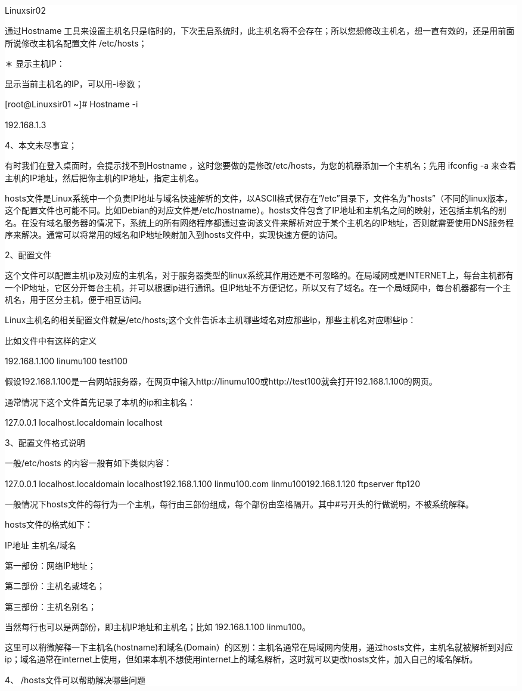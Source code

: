 Linuxsir02

通过Hostname 工具来设置主机名只是临时的，下次重启系统时，此主机名将不会存在；所以您想修改主机名，想一直有效的，还是用前面所说修改主机名配置文件 /etc/hosts；

＊ 显示主机IP：

显示当前主机名的IP，可以用-i参数；

[root@Linuxsir01 ~]# Hostname -i

192.168.1.3

4、本文未尽事宜；

有时我们在登入桌面时，会提示找不到Hostname ，这时您要做的是修改/etc/hosts，为您的机器添加一个主机名；先用 ifconfig -a 来查看主机的IP地址，然后把你主机的IP地址，指定主机名。

hosts文件是Linux系统中一个负责IP地址与域名快速解析的文件，以ASCII格式保存在“/etc”目录下，文件名为“hosts”（不同的linux版本，这个配置文件也可能不同。比如Debian的对应文件是/etc/hostname）。hosts文件包含了IP地址和主机名之间的映射，还包括主机名的别名。在没有域名服务器的情况下，系统上的所有网络程序都通过查询该文件来解析对应于某个主机名的IP地址，否则就需要使用DNS服务程序来解决。通常可以将常用的域名和IP地址映射加入到hosts文件中，实现快速方便的访问。

2、配置文件

这个文件可以配置主机ip及对应的主机名，对于服务器类型的linux系统其作用还是不可忽略的。在局域网或是INTERNET上，每台主机都有一个IP地址，它区分开每台主机，并可以根据ip进行通讯。但IP地址不方便记忆，所以又有了域名。在一个局域网中，每台机器都有一个主机名，用于区分主机，便于相互访问。

Linux主机名的相关配置文件就是/etc/hosts;这个文件告诉本主机哪些域名对应那些ip，那些主机名对应哪些ip：

比如文件中有这样的定义

192.168.1.100 linumu100 test100
  
假设192.168.1.100是一台网站服务器，在网页中输入http://linumu100或http://test100就会打开192.168.1.100的网页。

通常情况下这个文件首先记录了本机的ip和主机名：

127.0.0.1 localhost.localdomain localhost
  
3、配置文件格式说明

一般/etc/hosts 的内容一般有如下类似内容：

127.0.0.1 localhost.localdomain localhost192.168.1.100 linmu100.com linmu100192.168.1.120 ftpserver ftp120
  
一般情况下hosts文件的每行为一个主机，每行由三部份组成，每个部份由空格隔开。其中#号开头的行做说明，不被系统解释。

hosts文件的格式如下：

IP地址 主机名/域名
  
第一部份：网络IP地址；

第二部份：主机名或域名；

第三部份：主机名别名；

当然每行也可以是两部份，即主机IP地址和主机名；比如 192.168.1.100 linmu100。

这里可以稍微解释一下主机名(hostname)和域名(Domain）的区别：主机名通常在局域网内使用，通过hosts文件，主机名就被解析到对应ip；域名通常在internet上使用，但如果本机不想使用internet上的域名解析，这时就可以更改hosts文件，加入自己的域名解析。

4、 /hosts文件可以帮助解决哪些问题
